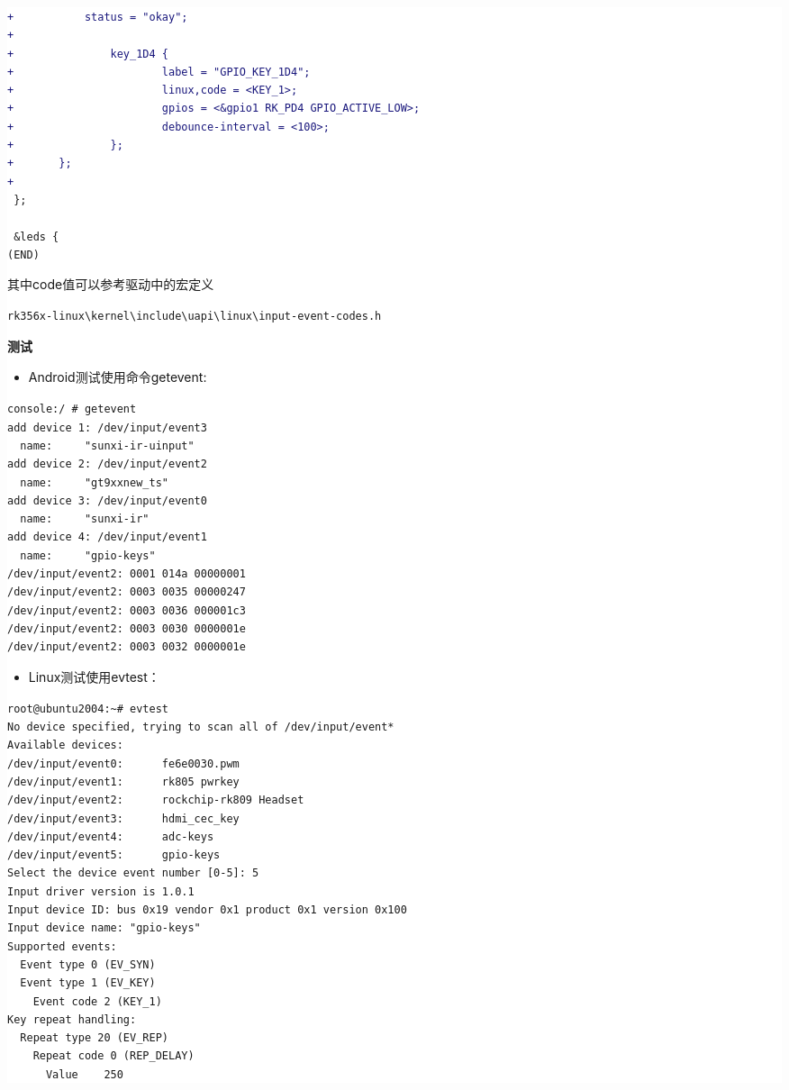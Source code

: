 ```diff
+           status = "okay";
+       
+               key_1D4 {
+                       label = "GPIO_KEY_1D4";
+                       linux,code = <KEY_1>;
+                       gpios = <&gpio1 RK_PD4 GPIO_ACTIVE_LOW>;
+                       debounce-interval = <100>;
+               };
+       };
+
 };
 
 &leds {
(END)
```

其中code值可以参考驱动中的宏定义

```
rk356x-linux\kernel\include\uapi\linux\input-event-codes.h
```

**测试**

* Android测试使用命令getevent:

```
console:/ # getevent
add device 1: /dev/input/event3
  name:     "sunxi-ir-uinput"
add device 2: /dev/input/event2
  name:     "gt9xxnew_ts"
add device 3: /dev/input/event0
  name:     "sunxi-ir"
add device 4: /dev/input/event1
  name:     "gpio-keys"
/dev/input/event2: 0001 014a 00000001
/dev/input/event2: 0003 0035 00000247
/dev/input/event2: 0003 0036 000001c3
/dev/input/event2: 0003 0030 0000001e
/dev/input/event2: 0003 0032 0000001e
```

* Linux测试使用evtest：

```
root@ubuntu2004:~# evtest 
No device specified, trying to scan all of /dev/input/event*
Available devices:
/dev/input/event0:      fe6e0030.pwm
/dev/input/event1:      rk805 pwrkey
/dev/input/event2:      rockchip-rk809 Headset
/dev/input/event3:      hdmi_cec_key
/dev/input/event4:      adc-keys
/dev/input/event5:      gpio-keys
Select the device event number [0-5]: 5
Input driver version is 1.0.1
Input device ID: bus 0x19 vendor 0x1 product 0x1 version 0x100
Input device name: "gpio-keys"
Supported events:
  Event type 0 (EV_SYN)
  Event type 1 (EV_KEY)
    Event code 2 (KEY_1)
Key repeat handling:
  Repeat type 20 (EV_REP)
    Repeat code 0 (REP_DELAY)
      Value    250
```